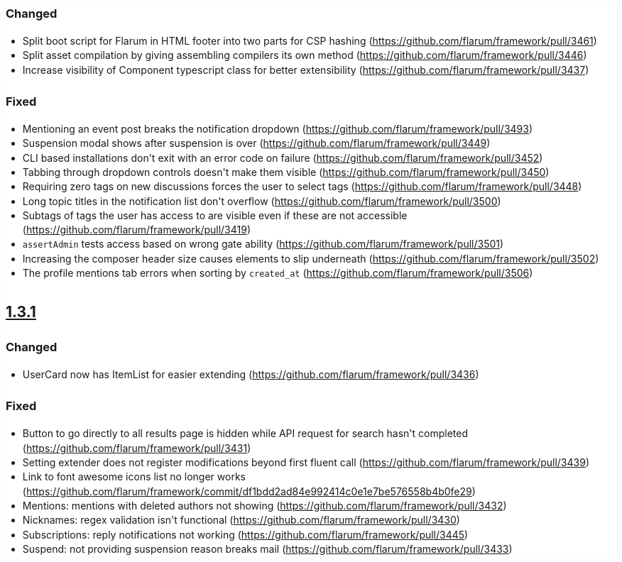 ### Changed
- Split boot script for Flarum in HTML footer into two parts for CSP hashing (https://github.com/flarum/framework/pull/3461)
- Split asset compilation by giving assembling compilers its own method (https://github.com/flarum/framework/pull/3446)
- Increase visibility of Component typescript class for better extensibility (https://github.com/flarum/framework/pull/3437)

### Fixed
- Mentioning an event post breaks the notification dropdown (https://github.com/flarum/framework/pull/3493)
- Suspension modal shows after suspension is over (https://github.com/flarum/framework/pull/3449)
- CLI based installations don't exit with an error code on failure (https://github.com/flarum/framework/pull/3452)
- Tabbing through dropdown controls doesn't make them visible (https://github.com/flarum/framework/pull/3450)
- Requiring zero tags on new discussions forces the user to  select tags (https://github.com/flarum/framework/pull/3448)
- Long topic titles in the notification list don't overflow (https://github.com/flarum/framework/pull/3500)
- Subtags of tags the user has access to are visible even if these are not accessible (https://github.com/flarum/framework/pull/3419)
- `assertAdmin` tests access based on wrong gate ability (https://github.com/flarum/framework/pull/3501)
- Increasing the composer header size causes elements to slip underneath (https://github.com/flarum/framework/pull/3502)
- The profile mentions tab errors when sorting by `created_at` (https://github.com/flarum/framework/pull/3506)

## [1.3.1](https://github.com/flarum/framework/compare/v1.3.0...v1.3.1)

### Changed
- UserCard now has ItemList for easier extending (https://github.com/flarum/framework/pull/3436)

### Fixed
- Button to go directly to all results page is hidden while API request for search hasn't completed (https://github.com/flarum/framework/pull/3431)
- Setting extender does not register modifications beyond first fluent call (https://github.com/flarum/framework/pull/3439)
- Link to font awesome icons list no longer works (https://github.com/flarum/framework/commit/df1bdd2ad84e992414c0e1e7be576558b4b0fe29)
- Mentions: mentions with deleted authors not showing (https://github.com/flarum/framework/pull/3432)
- Nicknames: regex validation isn't functional (https://github.com/flarum/framework/pull/3430)
- Subscriptions: reply notifications not working (https://github.com/flarum/framework/pull/3445)
- Suspend: not providing suspension reason breaks mail (https://github.com/flarum/framework/pull/3433)
